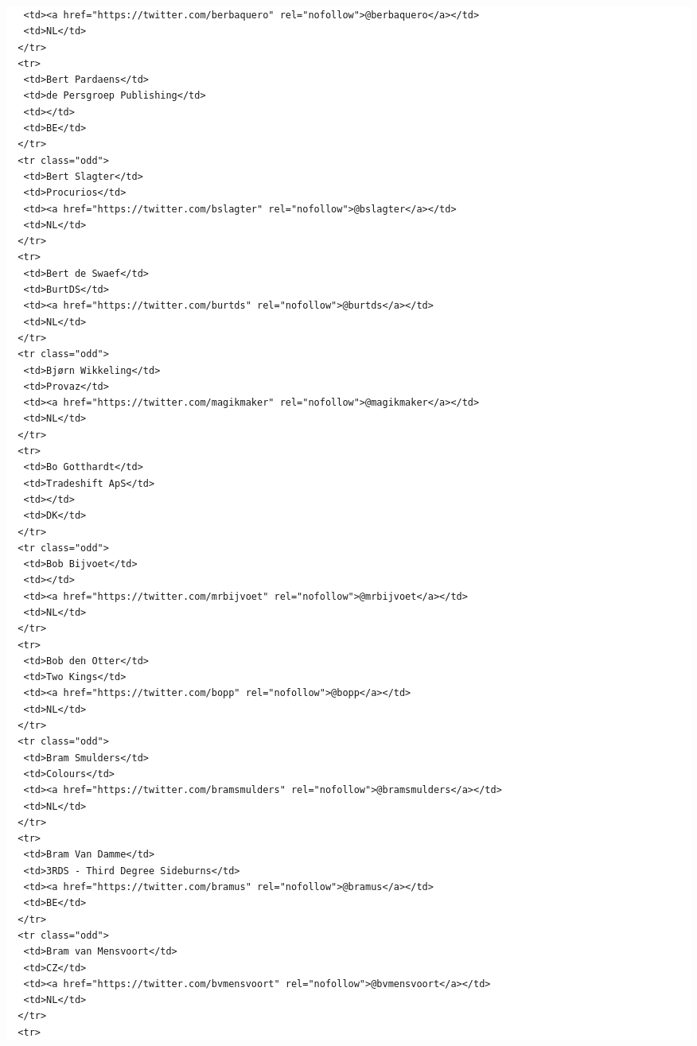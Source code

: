        <td><a href="https://twitter.com/berbaquero" rel="nofollow">@berbaquero</a></td>
       <td>NL</td>
      </tr>
      <tr>
       <td>Bert Pardaens</td>
       <td>de Persgroep Publishing</td>
       <td></td>
       <td>BE</td>
      </tr>
      <tr class="odd">
       <td>Bert Slagter</td>
       <td>Procurios</td>
       <td><a href="https://twitter.com/bslagter" rel="nofollow">@bslagter</a></td>
       <td>NL</td>
      </tr>
      <tr>
       <td>Bert de Swaef</td>
       <td>BurtDS</td>
       <td><a href="https://twitter.com/burtds" rel="nofollow">@burtds</a></td>
       <td>NL</td>
      </tr>
      <tr class="odd">
       <td>Bjørn Wikkeling</td>
       <td>Provaz</td>
       <td><a href="https://twitter.com/magikmaker" rel="nofollow">@magikmaker</a></td>
       <td>NL</td>
      </tr>
      <tr>
       <td>Bo Gotthardt</td>
       <td>Tradeshift ApS</td>
       <td></td>
       <td>DK</td>
      </tr>
      <tr class="odd">
       <td>Bob Bijvoet</td>
       <td></td>
       <td><a href="https://twitter.com/mrbijvoet" rel="nofollow">@mrbijvoet</a></td>
       <td>NL</td>
      </tr>
      <tr>
       <td>Bob den Otter</td>
       <td>Two Kings</td>
       <td><a href="https://twitter.com/bopp" rel="nofollow">@bopp</a></td>
       <td>NL</td>
      </tr>
      <tr class="odd">
       <td>Bram Smulders</td>
       <td>Colours</td>
       <td><a href="https://twitter.com/bramsmulders" rel="nofollow">@bramsmulders</a></td>
       <td>NL</td>
      </tr>
      <tr>
       <td>Bram Van Damme</td>
       <td>3RDS - Third Degree Sideburns</td>
       <td><a href="https://twitter.com/bramus" rel="nofollow">@bramus</a></td>
       <td>BE</td>
      </tr>
      <tr class="odd">
       <td>Bram van Mensvoort</td>
       <td>CZ</td>
       <td><a href="https://twitter.com/bvmensvoort" rel="nofollow">@bvmensvoort</a></td>
       <td>NL</td>
      </tr>
      <tr>